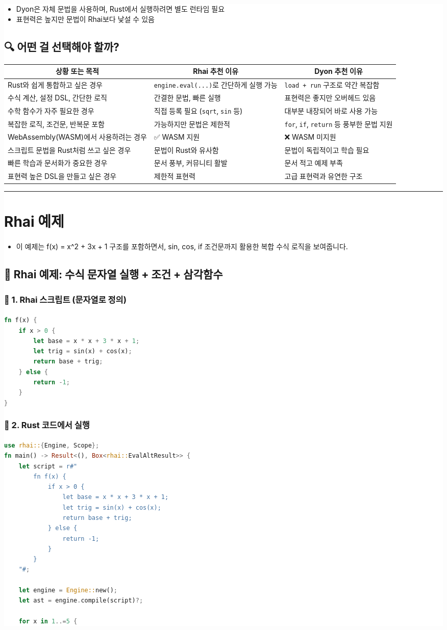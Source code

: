 - Dyon은 자체 문법을 사용하며, Rust에서 실행하려면 별도 런타임 필요
- 표현력은 높지만 문법이 Rhai보다 낯설 수 있음

## 🔍 어떤 걸 선택해야 할까?

| 상황 또는 목적                          | Rhai 추천 이유                                      | Dyon 추천 이유                                      |
|----------------------------------------|----------------------------------------------------|----------------------------------------------------|
| Rust와 쉽게 통합하고 싶은 경우         | `engine.eval(...)`로 간단하게 실행 가능            | `load + run` 구조로 약간 복잡함                    |
| 수식 계산, 설정 DSL, 간단한 로직       | 간결한 문법, 빠른 실행                             | 표현력은 좋지만 오버헤드 있음                      |
| 수학 함수가 자주 필요한 경우           | 직접 등록 필요 (`sqrt`, `sin` 등)                  | 대부분 내장되어 바로 사용 가능                     |
| 복잡한 로직, 조건문, 반복문 포함       | 가능하지만 문법은 제한적                           | `for`, `if`, `return` 등 풍부한 문법 지원          |
| WebAssembly(WASM)에서 사용하려는 경우 | ✅ WASM 지원                                        | ❌ WASM 미지원                                      |
| 스크립트 문법을 Rust처럼 쓰고 싶은 경우| 문법이 Rust와 유사함                               | 문법이 독립적이고 학습 필요                         |
| 빠른 학습과 문서화가 중요한 경우       | 문서 풍부, 커뮤니티 활발                           | 문서 적고 예제 부족                                 |
| 표현력 높은 DSL을 만들고 싶은 경우     | 제한적 표현력                                      | 고급 표현력과 유연한 구조                          |

---

# Rhai 예제

- 이 예제는 f(x) = x^2 + 3x + 1 구조를 포함하면서, sin, cos, if 조건문까지 활용한 복합 수식 로직을 보여줍니다.

## 🧪 Rhai 예제: 수식 문자열 실행 + 조건 + 삼각함수
### 🔹 1. Rhai 스크립트 (문자열로 정의)
```rust
fn f(x) {
    if x > 0 {
        let base = x * x + 3 * x + 1;
        let trig = sin(x) + cos(x);
        return base + trig;
    } else {
        return -1;
    }
}
```

### 🔹 2. Rust 코드에서 실행
```rust
use rhai::{Engine, Scope};
fn main() -> Result<(), Box<rhai::EvalAltResult>> {
    let script = r#"
        fn f(x) {
            if x > 0 {
                let base = x * x + 3 * x + 1;
                let trig = sin(x) + cos(x);
                return base + trig;
            } else {
                return -1;
            }
        }
    "#;

    let engine = Engine::new();
    let ast = engine.compile(script)?;

    for x in 1..=5 {
```